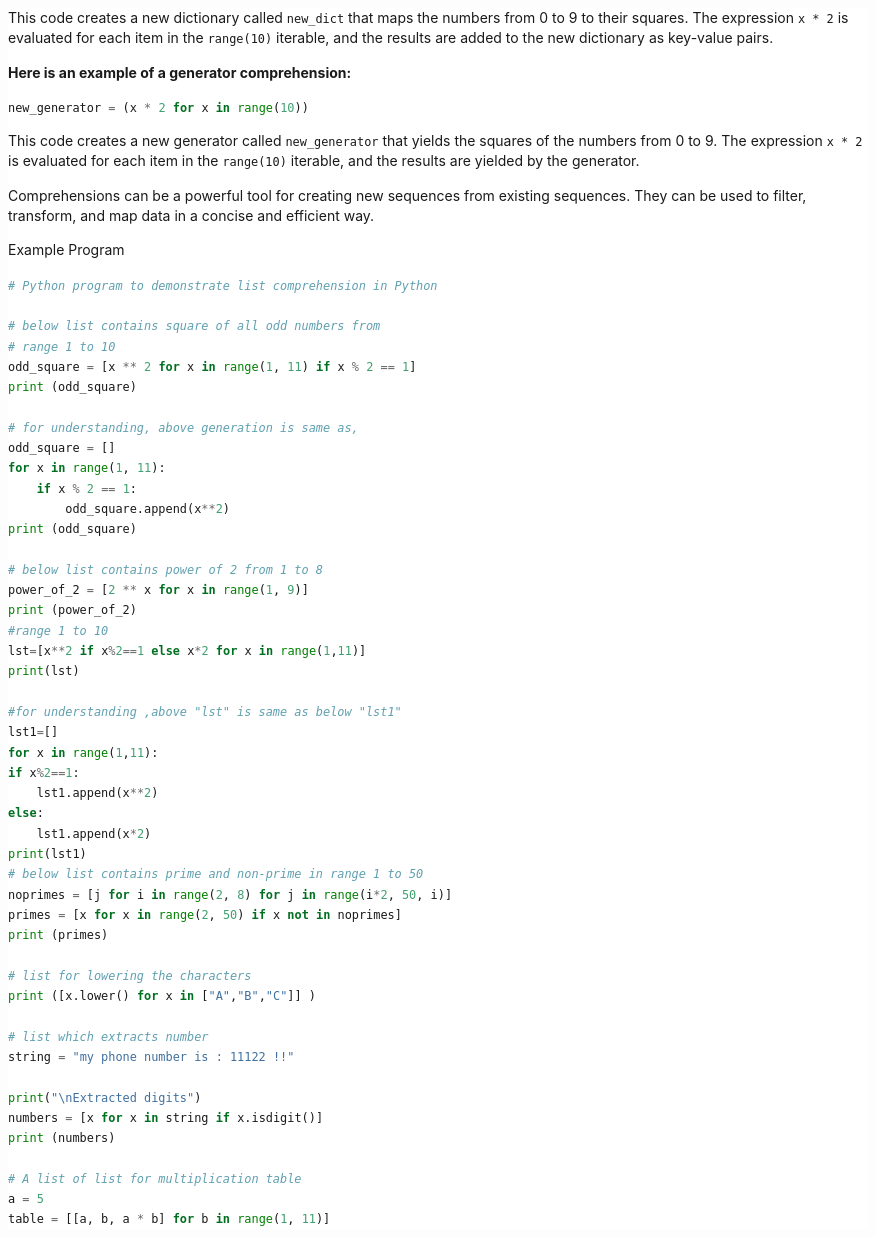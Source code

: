 This code creates a new dictionary called `new_dict` that maps the numbers from 0 to 9 to their squares. The expression `x * 2` is evaluated for each item in the `range(10)` iterable, and the results are added to the new dictionary as key-value pairs.

**Here is an example of a generator comprehension:**

```Python
new_generator = (x * 2 for x in range(10))
```
This code creates a new generator called `new_generator` that yields the squares of the numbers from 0 to 9. The expression `x * 2` is evaluated for each item in the `range(10)` iterable, and the results are yielded by the generator.

Comprehensions can be a powerful tool for creating new sequences from existing sequences. They can be used to filter, transform, and map data in a concise and efficient way.

Example Program 
```python
# Python program to demonstrate list comprehension in Python 

# below list contains square of all odd numbers from 
# range 1 to 10 
odd_square = [x ** 2 for x in range(1, 11) if x % 2 == 1] 
print (odd_square) 

# for understanding, above generation is same as, 
odd_square = [] 
for x in range(1, 11): 
	if x % 2 == 1: 
		odd_square.append(x**2) 
print (odd_square) 

# below list contains power of 2 from 1 to 8 
power_of_2 = [2 ** x for x in range(1, 9)] 
print (power_of_2)
#range 1 to 10
lst=[x**2 if x%2==1 else x*2 for x in range(1,11)]
print(lst)

#for understanding ,above "lst" is same as below "lst1"
lst1=[]
for x in range(1,11):
if x%2==1:
	lst1.append(x**2)
else:
	lst1.append(x*2)
print(lst1)
# below list contains prime and non-prime in range 1 to 50 
noprimes = [j for i in range(2, 8) for j in range(i*2, 50, i)] 
primes = [x for x in range(2, 50) if x not in noprimes] 
print (primes) 

# list for lowering the characters 
print ([x.lower() for x in ["A","B","C"]] ) 

# list which extracts number 
string = "my phone number is : 11122 !!"

print("\nExtracted digits") 
numbers = [x for x in string if x.isdigit()] 
print (numbers) 

# A list of list for multiplication table 
a = 5
table = [[a, b, a * b] for b in range(1, 11)] 

```
